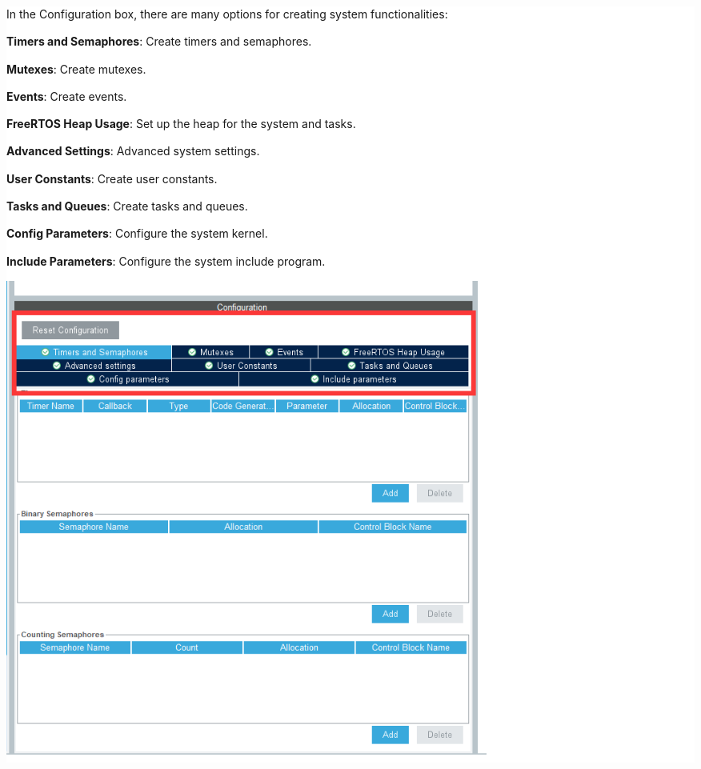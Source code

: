 In the Configuration box, there are many options for creating system functionalities:

**Timers and Semaphores**: Create timers and semaphores.

**Mutexes**: Create mutexes.

**Events**: Create events.

**FreeRTOS Heap Usage**: Set up the heap for the system and tasks.

**Advanced Settings**: Advanced system settings.

**User Constants**: Create user constants.

**Tasks and Queues**: Create tasks and queues.

**Config Parameters**: Configure the system kernel.

**Include Parameters**: Configure the system include program.

<img class="common_img" src="../_static/media/chapter_2/section_5/media/image15.png" style="width:600px" />
